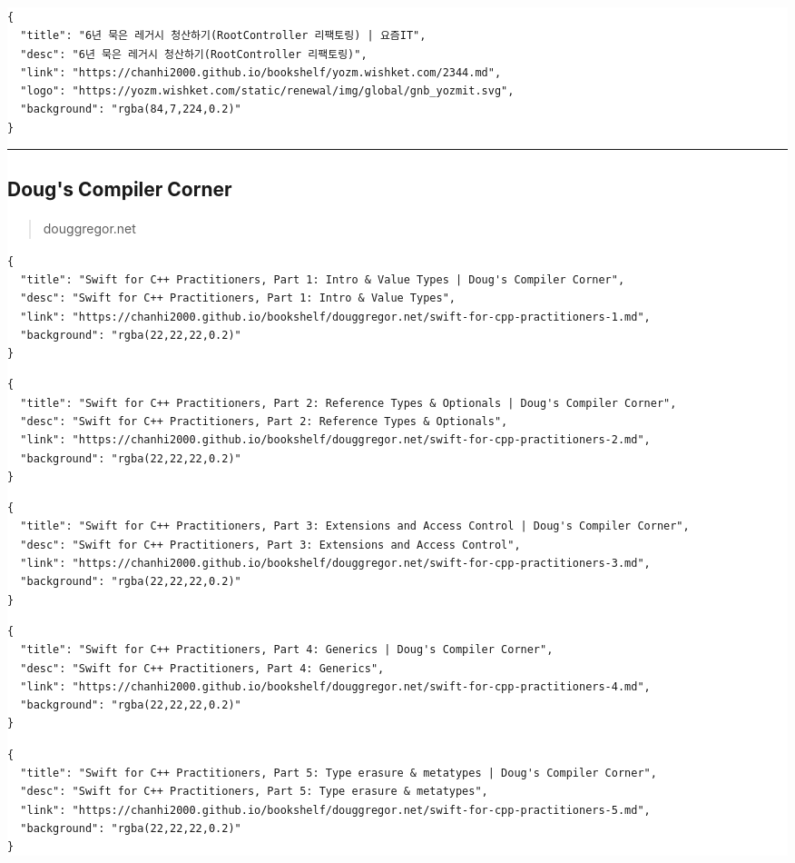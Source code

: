 ```component VPCard
{
  "title": "6년 묵은 레거시 청산하기(RootController 리팩토링) | 요즘IT",
  "desc": "6년 묵은 레거시 청산하기(RootController 리팩토링)",
  "link": "https://chanhi2000.github.io/bookshelf/yozm.wishket.com/2344.md",
  "logo": "https://yozm.wishket.com/static/renewal/img/global/gnb_yozmit.svg", 
  "background": "rgba(84,7,224,0.2)"
}
```

---

## Doug's Compiler Corner

> douggregor.net

```component VPCard
{
  "title": "Swift for C++ Practitioners, Part 1: Intro & Value Types | Doug's Compiler Corner",
  "desc": "Swift for C++ Practitioners, Part 1: Intro & Value Types",
  "link": "https://chanhi2000.github.io/bookshelf/douggregor.net/swift-for-cpp-practitioners-1.md",
  "background": "rgba(22,22,22,0.2)"
}
```

```component VPCard
{
  "title": "Swift for C++ Practitioners, Part 2: Reference Types & Optionals | Doug's Compiler Corner",
  "desc": "Swift for C++ Practitioners, Part 2: Reference Types & Optionals",
  "link": "https://chanhi2000.github.io/bookshelf/douggregor.net/swift-for-cpp-practitioners-2.md",
  "background": "rgba(22,22,22,0.2)"
}
```

```component VPCard
{
  "title": "Swift for C++ Practitioners, Part 3: Extensions and Access Control | Doug's Compiler Corner",
  "desc": "Swift for C++ Practitioners, Part 3: Extensions and Access Control",
  "link": "https://chanhi2000.github.io/bookshelf/douggregor.net/swift-for-cpp-practitioners-3.md",
  "background": "rgba(22,22,22,0.2)"
}
```

```component VPCard
{
  "title": "Swift for C++ Practitioners, Part 4: Generics | Doug's Compiler Corner",
  "desc": "Swift for C++ Practitioners, Part 4: Generics",
  "link": "https://chanhi2000.github.io/bookshelf/douggregor.net/swift-for-cpp-practitioners-4.md",
  "background": "rgba(22,22,22,0.2)"
}
```

```component VPCard
{
  "title": "Swift for C++ Practitioners, Part 5: Type erasure & metatypes | Doug's Compiler Corner",
  "desc": "Swift for C++ Practitioners, Part 5: Type erasure & metatypes",
  "link": "https://chanhi2000.github.io/bookshelf/douggregor.net/swift-for-cpp-practitioners-5.md",
  "background": "rgba(22,22,22,0.2)"
}
```
